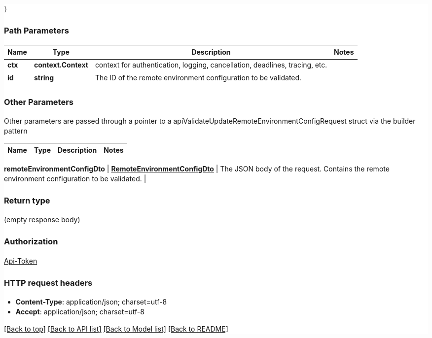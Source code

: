 ```go
}
```

### Path Parameters


Name | Type | Description  | Notes
------------- | ------------- | ------------- | -------------
**ctx** | **context.Context** | context for authentication, logging, cancellation, deadlines, tracing, etc.
**id** | **string** | The ID of the remote environment configuration to be validated. | 

### Other Parameters

Other parameters are passed through a pointer to a apiValidateUpdateRemoteEnvironmentConfigRequest struct via the builder pattern


Name | Type | Description  | Notes
------------- | ------------- | ------------- | -------------

 **remoteEnvironmentConfigDto** | [**RemoteEnvironmentConfigDto**](RemoteEnvironmentConfigDto.md) | The JSON body of the request. Contains the remote environment configuration to be validated. | 

### Return type

 (empty response body)

### Authorization

[Api-Token](../README.md#Api-Token)

### HTTP request headers

- **Content-Type**: application/json; charset=utf-8
- **Accept**: application/json; charset=utf-8

[[Back to top]](#) [[Back to API list]](../README.md#documentation-for-api-endpoints)
[[Back to Model list]](../README.md#documentation-for-models)
[[Back to README]](../README.md)

